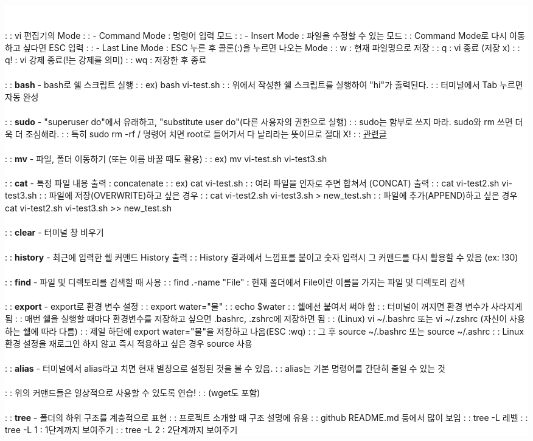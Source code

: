 <br><br>
: : vi 편집기의 Mode
: : - Command Mode : 명령어 입력 모드
: : - Insert Mode : 파일을 수정할 수 있는 모드
: : Command Mode로 다시 이동하고 싶다면 ESC 입력
: : - Last Line Mode : ESC 누른 후 콜론(:)을 누르면 나오는 Mode
: : w : 현재 파일명으로 저장
: : q : vi 종료 (저장 x)
: : q! : vi 강제 종료(!는 강제를 의미)
: : wq : 저장한 후 종료
<br><br>
: : **bash** - bash로 쉘 스크립트 실행
: : ex) bash vi-test.sh
: : 위에서 작성한 쉘 스크립트를 실행하여 "hi"가 출력된다.
: : 터미널에서 Tab 누르면 자동 완성
<br><br>
: : **sudo** - "superuser do"에서 유래하고, "substitute user do"(다른 사용자의 권한으로 실행)
: : sudo는 함부로 쓰지 마라. sudo와 rm 쓰면 더욱 더 조심해라. 
: : 특히 sudo rm -rf / 명령어 치면 root로 들어가서 다 날리라는 뜻이므로 절대 X!
: : <a href="https://ko.linux-console.net/?p=18062">관련글</a>
<br><br>
: : **mv** - 파일, 폴더 이동하기 (또는 이름 바꿀 때도 활용)
: : ex) mv vi-test.sh vi-test3.sh
<br><br>
: : **cat** - 특정 파일 내용 출력 : concatenate
: : ex) cat vi-test.sh
: : 여러 파일을 인자로 주면 합쳐서 (CONCAT) 출력
: : cat vi-test2.sh vi-test3.sh
: : 파일에 저장(OVERWRITE)하고 싶은 경우
: : cat vi-test2.sh vi-test3.sh > new_test.sh
: : 파일에 추가(APPEND)하고 싶은 경우
cat vi-test2.sh vi-test3.sh >> new_test.sh
<br><br>
: : **clear** - 터미널 창 비우기
<br><br>
: : **history** - 최근에 입력한 쉘 커맨드 History 출력
: : History 결과에서 느낌표를 붙이고 숫자 입력시 그 커맨드를 다시 활용할 수 있음 (ex: !30)
<br><br>
: : **find** - 파일 및 디렉토리를 검색할 때 사용
: : find .-name "File" : 현재 폴더에서 File이란 이름을 가지는 파일 및 디렉토리 검색
<br><br>
: : **export** - export로 환경 변수 설정
: : export water="물"
: : echo $water
: : 쉘에선 붙여서 써야 함
: : 터미널이 꺼지면 환경 변수가 사라지게 됨
: : 매번 쉘을 실행할 때마다 환경변수를 저장하고 싶으면  .bashrc, .zshrc에 저장하면 됨
: : (Linux) vi ~/.bashrc 또는 vi ~/.zshrc (자신이 사용하는 쉘에 따라 다름)
: : 제일 하단에 export water="물"을 저장하고 나옴(ESC :wq)
: : 그 후 source ~/.bashrc 또는 source ~/.ashrc
: : Linux 환경 설정을 재로그인 하지 않고 즉시 적용하고 싶은 경우 source 사용
<br><br>
: : **alias** - 터미널에서 alias라고 치면 현재 별칭으로 설정된 것을 볼 수 있음.
: : alias는 기본 명령어를 간단히 줄일 수 있는 것
<br><br>
: : 위의 커맨드들은 일상적으로 사용할 수 있도록 연습!
: : (wget도 포함)
<br><br>
: : **tree** - 폴더의 하위 구조를 계층적으로 표현
: : 프로젝트 소개할 때 구조 설명에 유용
: : github README.md 등에서 많이 보임
: : tree -L 레벨
: : tree -L 1 : 1단계까지 보여주기
: : tree -L 2 : 2단계까지 보여주기